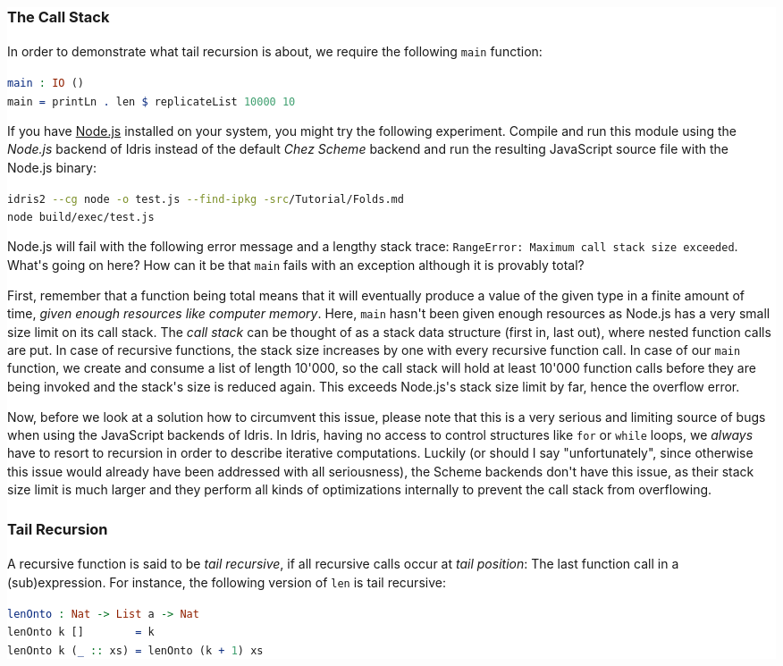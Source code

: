 ### The Call Stack

In order to demonstrate what tail recursion is about, we require the
following `main` function:

```idris
main : IO ()
main = printLn . len $ replicateList 10000 10
```

If you have [Node.js](https://nodejs.org/en/) installed on your system, you
might try the following experiment. Compile and run this module using the
*Node.js* backend of Idris instead of the default *Chez Scheme* backend and
run the resulting JavaScript source file with the Node.js binary:

```sh
idris2 --cg node -o test.js --find-ipkg -src/Tutorial/Folds.md
node build/exec/test.js
```

Node.js will fail with the following error message and a lengthy stack
trace: `RangeError: Maximum call stack size exceeded`.  What's going on
here? How can it be that `main` fails with an exception although it is
provably total?

First, remember that a function being total means that it will eventually
produce a value of the given type in a finite amount of time, *given enough
resources like computer memory*. Here, `main` hasn't been given enough
resources as Node.js has a very small size limit on its call stack. The
*call stack* can be thought of as a stack data structure (first in, last
out), where nested function calls are put. In case of recursive functions,
the stack size increases by one with every recursive function call. In case
of our `main` function, we create and consume a list of length 10'000, so
the call stack will hold at least 10'000 function calls before they are
being invoked and the stack's size is reduced again. This exceeds Node.js's
stack size limit by far, hence the overflow error.

Now, before we look at a solution how to circumvent this issue, please note
that this is a very serious and limiting source of bugs when using the
JavaScript backends of Idris. In Idris, having no access to control
structures like `for` or `while` loops, we *always* have to resort to
recursion in order to describe iterative computations. Luckily (or should I
say "unfortunately", since otherwise this issue would already have been
addressed with all seriousness), the Scheme backends don't have this issue,
as their stack size limit is much larger and they perform all kinds of
optimizations internally to prevent the call stack from overflowing.

### Tail Recursion

A recursive function is said to be *tail recursive*, if all recursive calls
occur at *tail position*: The last function call in a (sub)expression. For
instance, the following version of `len` is tail recursive:

```idris
lenOnto : Nat -> List a -> Nat
lenOnto k []        = k
lenOnto k (_ :: xs) = lenOnto (k + 1) xs
```
